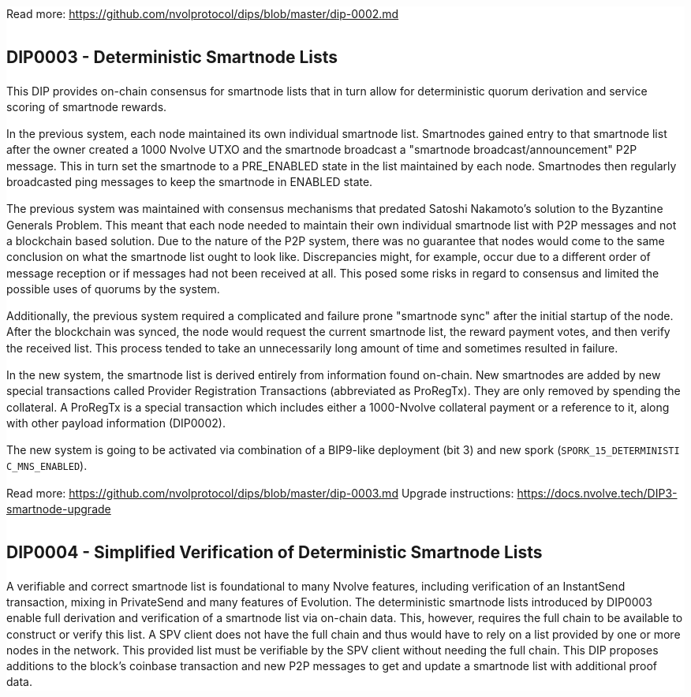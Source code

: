 Read more: https://github.com/nvolprotocol/dips/blob/master/dip-0002.md

DIP0003 - Deterministic Smartnode Lists
----------------------------------------
This DIP provides on-chain consensus for smartnode lists that in turn allow for deterministic quorum
derivation and service scoring of smartnode rewards.

In the previous system, each node maintained its own individual smartnode list. Smartnodes gained
entry to that smartnode list after the owner created a 1000 Nvolve UTXO and the smartnode broadcast
a "smartnode broadcast/announcement" P2P message. This in turn set the smartnode to a PRE_ENABLED
state in the list maintained by each node. Smartnodes then regularly broadcasted ping messages to
keep the smartnode in ENABLED state.

The previous system was maintained with consensus mechanisms that predated Satoshi Nakamoto’s solution
to the Byzantine Generals Problem. This meant that each node needed to maintain their own individual
smartnode list with P2P messages and not a blockchain based solution. Due to the nature of the P2P
system, there was no guarantee that nodes would come to the same conclusion on what the smartnode
list ought to look like. Discrepancies might, for example, occur due to a different order of message
reception or if messages had not been received at all. This posed some risks in regard to consensus
and limited the possible uses of quorums by the system.

Additionally, the previous system required a complicated and failure prone "smartnode sync" after
the initial startup of the node. After the blockchain was synced, the node would request the current
smartnode list, the reward payment votes, and then verify the received list. This process tended to
take an unnecessarily long amount of time and sometimes resulted in failure.

In the new system, the smartnode list is derived entirely from information found on-chain. New
smartnodes are added by new special transactions called Provider Registration Transactions
(abbreviated as ProRegTx). They are only removed by spending the collateral. A ProRegTx is a special
transaction which includes either a 1000-Nvolve collateral payment or a reference to it, along with
other payload information (DIP0002).

The new system is going to be activated via combination of a BIP9-like deployment (bit 3) and new spork
(`SPORK_15_DETERMINISTIC_MNS_ENABLED`).

Read more: https://github.com/nvolprotocol/dips/blob/master/dip-0003.md
Upgrade instructions: https://docs.nvolve.tech/DIP3-smartnode-upgrade

DIP0004 - Simplified Verification of Deterministic Smartnode Lists
-------------------------------------------------------------------
A verifiable and correct smartnode list is foundational to many Nvolve features, including verification
of an InstantSend transaction, mixing in PrivateSend and many features of Evolution. The deterministic
smartnode lists introduced by DIP0003 enable full derivation and verification of a smartnode list via
on-chain data. This, however, requires the full chain to be available to construct or verify this list.
A SPV client does not have the full chain and thus would have to rely on a list provided by one or more
nodes in the network. This provided list must be verifiable by the SPV client without needing the full
chain. This DIP proposes additions to the block’s coinbase transaction and new P2P messages to get and
update a smartnode list with additional proof data.
